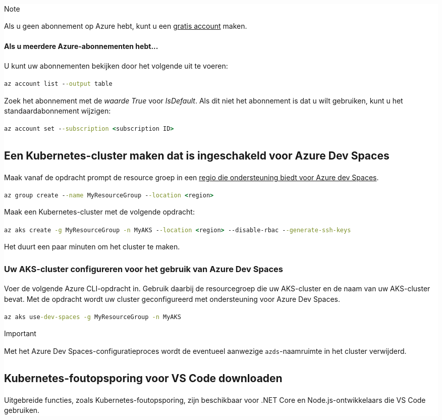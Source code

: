 > [!Note]
> Als u geen abonnement op Azure hebt, kunt u een [gratis account](https://azure.microsoft.com/free) maken.

#### <a name="if-you-have-multiple-azure-subscriptions"></a>Als u meerdere Azure-abonnementen hebt...
U kunt uw abonnementen bekijken door het volgende uit te voeren: 

```cmd
az account list --output table
```

Zoek het abonnement met de *waarde True* voor *IsDefault*.
Als dit niet het abonnement is dat u wilt gebruiken, kunt u het standaardabonnement wijzigen:

```cmd
az account set --subscription <subscription ID>
```

## <a name="create-a-kubernetes-cluster-enabled-for-azure-dev-spaces"></a>Een Kubernetes-cluster maken dat is ingeschakeld voor Azure Dev Spaces

Maak vanaf de opdracht prompt de resource groep in een [regio die ondersteuning biedt voor Azure dev Spaces][supported-regions].

```cmd
az group create --name MyResourceGroup --location <region>
```

Maak een Kubernetes-cluster met de volgende opdracht:

```cmd
az aks create -g MyResourceGroup -n MyAKS --location <region> --disable-rbac --generate-ssh-keys
```

Het duurt een paar minuten om het cluster te maken.

### <a name="configure-your-aks-cluster-to-use-azure-dev-spaces"></a>Uw AKS-cluster configureren voor het gebruik van Azure Dev Spaces

Voer de volgende Azure CLI-opdracht in. Gebruik daarbij de resourcegroep die uw AKS-cluster en de naam van uw AKS-cluster bevat. Met de opdracht wordt uw cluster geconfigureerd met ondersteuning voor Azure Dev Spaces.

   ```cmd
   az aks use-dev-spaces -g MyResourceGroup -n MyAKS
   ```

> [!IMPORTANT]
> Met het Azure Dev Spaces-configuratieproces wordt de eventueel aanwezige `azds`-naamruimte in het cluster verwijderd.

## <a name="get-kubernetes-debugging-for-vs-code"></a>Kubernetes-foutopsporing voor VS Code downloaden
Uitgebreide functies, zoals Kubernetes-foutopsporing, zijn beschikbaar voor .NET Core en Node.js-ontwikkelaars die VS Code gebruiken.


[supported-regions]: https://azure.microsoft.com/global-infrastructure/services/?products=kubernetes-service